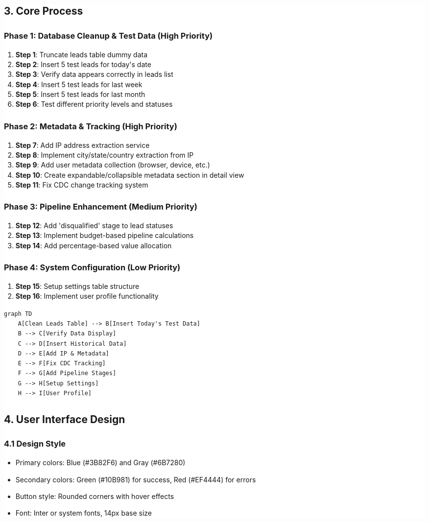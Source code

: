 ## 3. Core Process

### Phase 1: Database Cleanup & Test Data (High Priority)

1. **Step 1**: Truncate leads table dummy data
2. **Step 2**: Insert 5 test leads for today's date
3. **Step 3**: Verify data appears correctly in leads list
4. **Step 4**: Insert 5 test leads for last week
5. **Step 5**: Insert 5 test leads for last month
6. **Step 6**: Test different priority levels and statuses

### Phase 2: Metadata & Tracking (High Priority)

1. **Step 7**: Add IP address extraction service
2. **Step 8**: Implement city/state/country extraction from IP
3. **Step 9**: Add user metadata collection (browser, device, etc.)
4. **Step 10**: Create expandable/collapsible metadata section in detail view
5. **Step 11**: Fix CDC change tracking system

### Phase 3: Pipeline Enhancement (Medium Priority)

1. **Step 12**: Add 'disqualified' stage to lead statuses
2. **Step 13**: Implement budget-based pipeline calculations
3. **Step 14**: Add percentage-based value allocation

### Phase 4: System Configuration (Low Priority)

1. **Step 15**: Setup settings table structure
2. **Step 16**: Implement user profile functionality

```mermaid
graph TD
    A[Clean Leads Table] --> B[Insert Today's Test Data]
    B --> C[Verify Data Display]
    C --> D[Insert Historical Data]
    D --> E[Add IP & Metadata]
    E --> F[Fix CDC Tracking]
    F --> G[Add Pipeline Stages]
    G --> H[Setup Settings]
    H --> I[User Profile]
```

## 4. User Interface Design

### 4.1 Design Style

* Primary colors: Blue (#3B82F6) and Gray (#6B7280)

* Secondary colors: Green (#10B981) for success, Red (#EF4444) for errors

* Button style: Rounded corners with hover effects

* Font: Inter or system fonts, 14px base size
